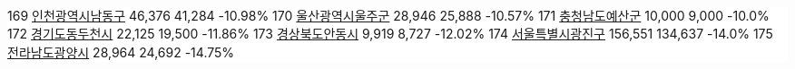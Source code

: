   <tr class="item">
    <td>169</td>
    <td><a href="/apt/인천광역시남동구">인천광역시남동구</a></td>
    <td>46,376</td>
    <td>41,284</td>
    <td>-10.98%</td>
  </tr>

  <tr class="item">
    <td>170</td>
    <td><a href="/apt/울산광역시울주군">울산광역시울주군</a></td>
    <td>28,946</td>
    <td>25,888</td>
    <td>-10.57%</td>
  </tr>

  <tr class="item">
    <td>171</td>
    <td><a href="/apt/충청남도예산군">충청남도예산군</a></td>
    <td>10,000</td>
    <td>9,000</td>
    <td>-10.0%</td>
  </tr>

  <tr class="item">
    <td>172</td>
    <td><a href="/apt/경기도동두천시">경기도동두천시</a></td>
    <td>22,125</td>
    <td>19,500</td>
    <td>-11.86%</td>
  </tr>

  <tr class="item">
    <td>173</td>
    <td><a href="/apt/경상북도안동시">경상북도안동시</a></td>
    <td>9,919</td>
    <td>8,727</td>
    <td>-12.02%</td>
  </tr>

  <tr class="item">
    <td>174</td>
    <td><a href="/apt/서울특별시광진구">서울특별시광진구</a></td>
    <td>156,551</td>
    <td>134,637</td>
    <td>-14.0%</td>
  </tr>

  <tr class="item">
    <td>175</td>
    <td><a href="/apt/전라남도광양시">전라남도광양시</a></td>
    <td>28,964</td>
    <td>24,692</td>
    <td>-14.75%</td>
  </tr>
